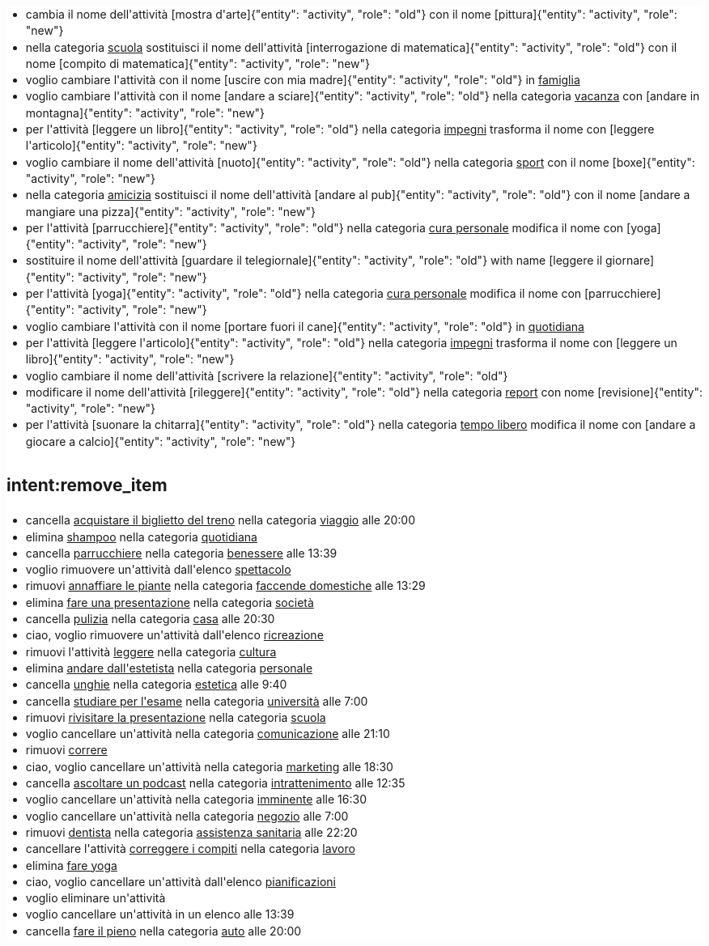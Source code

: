- cambia il nome dell'attività [mostra d'arte]{"entity": "activity", "role": "old"} con il nome [pittura]{"entity": "activity", "role": "new"}
- nella categoria [scuola](category) sostituisci il nome dell'attività [interrogazione di matematica]{"entity": "activity", "role": "old"}  con il nome [compito di matematica]{"entity": "activity", "role": "new"}
- voglio cambiare l'attività con il nome [uscire con mia madre]{"entity": "activity", "role": "old"} in [famiglia](category)
- voglio cambiare l'attività con il nome [andare a sciare]{"entity": "activity", "role": "old"} nella categoria [vacanza](category) con [andare in montagna]{"entity": "activity", "role": "new"}
- per l'attività [leggere un libro]{"entity": "activity", "role": "old"} nella categoria [impegni](category) trasforma il nome con [leggere l'articolo]{"entity": "activity", "role": "new"}
- voglio cambiare il nome dell'attività [nuoto]{"entity": "activity", "role": "old"} nella categoria [sport](category) con il nome [boxe]{"entity": "activity", "role": "new"}
- nella categoria [amicizia](category) sostituisci il nome dell'attività [andare al pub]{"entity": "activity", "role": "old"}  con il nome [andare a mangiare una pizza]{"entity": "activity", "role": "new"}
- per l'attività [parrucchiere]{"entity": "activity", "role": "old"} nella categoria [cura personale](category) modifica il nome con [yoga]{"entity": "activity", "role": "new"}
- sostituire il nome dell'attività [guardare il telegiornale]{"entity": "activity", "role": "old"}  with name [leggere il giornare]{"entity": "activity", "role": "new"}
- per l'attività [yoga]{"entity": "activity", "role": "old"} nella categoria [cura personale](category) modifica il nome con [parrucchiere]{"entity": "activity", "role": "new"}
- voglio cambiare l'attività con il nome [portare fuori il cane]{"entity": "activity", "role": "old"} in [quotidiana](category)
- per l'attività [leggere l'articolo]{"entity": "activity", "role": "old"} nella categoria [impegni](category) trasforma il nome con [leggere un libro]{"entity": "activity", "role": "new"}
- voglio cambiare il nome dell'attività [scrivere la relazione]{"entity": "activity", "role": "old"}
- modificare il nome dell'attività [rileggere]{"entity": "activity", "role": "old"} nella categoria [report](category) con nome [revisione]{"entity": "activity", "role": "new"}
- per l'attività [suonare la chitarra]{"entity": "activity", "role": "old"} nella categoria [tempo libero](category) modifica il nome con [andare a giocare a calcio]{"entity": "activity", "role": "new"}

## intent:remove_item
- cancella [acquistare il biglietto del treno](activity) nella categoria [viaggio](category) alle 20:00
- elimina [shampoo](activity) nella categoria [quotidiana](category)
- cancella [parrucchiere](activity) nella categoria [benessere](category) alle 13:39
- voglio rimuovere un'attività dall'elenco [spettacolo](category)
- rimuovi [annaffiare le piante](activity) nella categoria [faccende domestiche](category) alle 13:29
- elimina [fare una presentazione](activity) nella categoria [società](category)
- cancella [pulizia](activity) nella categoria [casa](category) alle 20:30
- ciao, voglio rimuovere un'attività dall'elenco [ricreazione](category)
- rimuovi l'attività [leggere](activity) nella categoria [cultura](category)
- elimina [andare dall'estetista](activity) nella categoria [personale](category)
- cancella [unghie](activity) nella categoria [estetica](category) alle 9:40
- cancella [studiare per l'esame](activity) nella categoria [università](category) alle 7:00
- rimuovi [rivisitare la presentazione](activity) nella categoria [scuola](category)
- voglio cancellare un'attività nella categoria [comunicazione](category) alle 21:10
- rimuovi [correre](activity)
- ciao, voglio cancellare un'attività nella categoria [marketing](category) alle 18:30
- cancella [ascoltare un podcast](activity) nella categoria [intrattenimento](category) alle 12:35
- voglio cancellare un'attività nella categoria [imminente](category) alle 16:30
- voglio cancellare un'attività nella categoria [negozio](category) alle 7:00
- rimuovi [dentista](activity) nella categoria [assistenza sanitaria](category) alle 22:20
- cancellare l'attività [correggere i compiti](activity) nella categoria [lavoro](category)
- elimina [fare yoga](activity)
- ciao, voglio cancellare un'attività dall'elenco [pianificazioni](category)
- voglio eliminare un'attività
- voglio cancellare un'attività in un elenco alle 13:39
- cancella [fare il pieno](activity) nella categoria [auto](category) alle 20:00